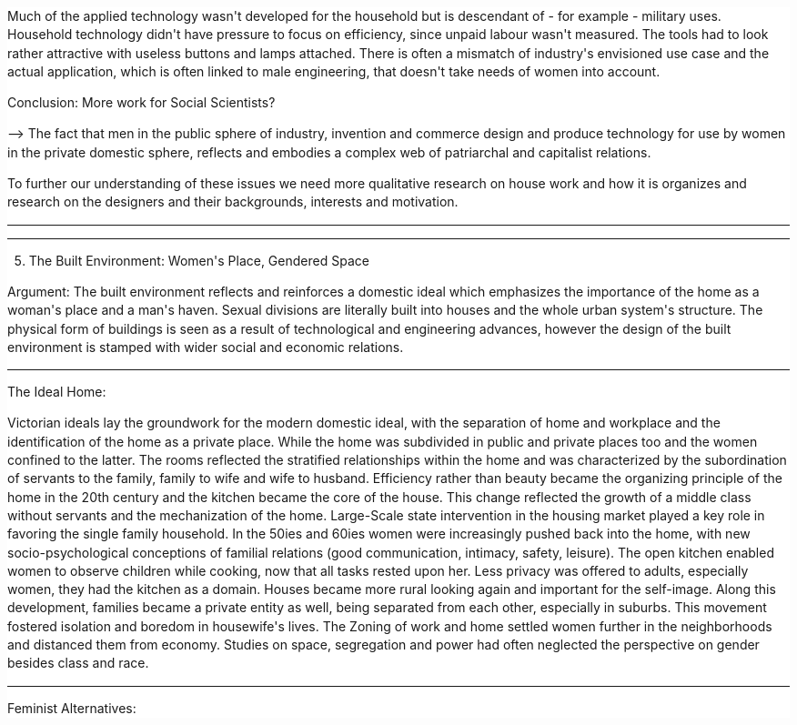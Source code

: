 Much of the applied technology wasn't developed for the household but is descendant of - for example - military uses. Household technology didn't have pressure to focus on efficiency, since unpaid labour wasn't measured. The tools had to look rather attractive with useless buttons and lamps attached. There is often a mismatch of industry's envisioned use case and the actual application, which is often linked to male engineering, that doesn't take needs of women into account. 


Conclusion: More work for Social Scientists? 

--> The fact that men in the public sphere of industry, invention and commerce design and produce technology for use by women in the private domestic sphere, reflects and embodies a complex web of patriarchal and capitalist relations. 

To further our understanding of these issues we need more qualitative research on house work and how it is organizes and research on the designers and their backgrounds, interests and motivation. 



--------------------------------------------------------------------------------------------

--------------------------------------------------------------------------------------------

5. The Built Environment: Women's Place, Gendered Space

Argument: The built environment reflects and reinforces a domestic ideal which emphasizes the importance of the home as a woman's place and a man's haven. Sexual divisions are literally built into houses and the whole urban system's structure.
The physical form of buildings is seen as a result of technological and engineering advances, however the design of the built environment is stamped with wider social and economic relations. 


------------------------------------------
The Ideal Home: 

Victorian ideals lay the groundwork for the modern domestic ideal, with the separation of home and workplace and the identification of the home as a private place. While the home was subdivided in public and private places too and the women confined to the latter. The rooms reflected the stratified relationships within the home and was characterized by the subordination of servants to the family, family to wife and wife to husband. 
Efficiency rather than beauty became the organizing principle of the home in the 20th century and the kitchen became the core of the house. This change reflected the growth of a middle class without servants and the mechanization of the home. Large-Scale state intervention in the housing market played a key role in favoring the single family household. 
In the 50ies and 60ies women were increasingly pushed back into the home, with new socio-psychological conceptions of familial relations (good communication, intimacy, safety, leisure). The open kitchen enabled women to observe children while cooking, now that all tasks rested upon her. 
Less privacy was offered to adults, especially women, they had the kitchen as a domain. Houses became more rural looking again and important for the self-image. 
Along this development, families became a private entity as well, being separated from each other, especially in suburbs. This movement fostered isolation and boredom in housewife's lives. The Zoning of work and home settled women further in the neighborhoods and distanced them from economy. 
Studies on space, segregation and power had often neglected the perspective on gender besides class and race. 


------------------------------------------
Feminist Alternatives:
